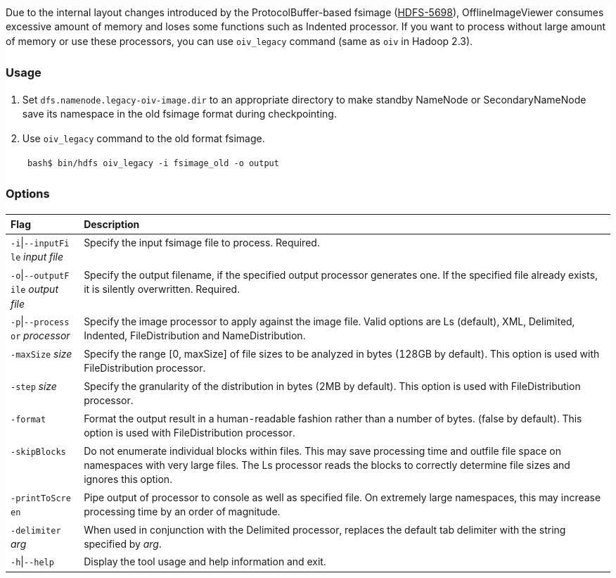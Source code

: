 Due to the internal layout changes introduced by the ProtocolBuffer-based fsimage ([HDFS-5698](https://issues.apache.org/jira/browse/HDFS-5698)), OfflineImageViewer consumes excessive amount of memory and loses some functions such as Indented processor. If you want to process without large amount of memory or use these processors, you can use `oiv_legacy` command (same as `oiv` in Hadoop 2.3).

### Usage

1. Set `dfs.namenode.legacy-oiv-image.dir` to an appropriate directory
   to make standby NameNode or SecondaryNameNode save its namespace in the
   old fsimage format during checkpointing.

2. Use `oiv_legacy` command to the old format fsimage.

        bash$ bin/hdfs oiv_legacy -i fsimage_old -o output

### Options

| **Flag** | **Description** |
|:---- |:---- |
| `-i`\|`--inputFile` *input file* | Specify the input fsimage file to process. Required. |
| `-o`\|`--outputFile` *output file* | Specify the output filename, if the specified output processor generates one. If the specified file already exists, it is silently overwritten. Required. |
| `-p`\|`--processor` *processor* | Specify the image processor to apply against the image file. Valid options are Ls (default), XML, Delimited, Indented, FileDistribution and NameDistribution. |
| `-maxSize` *size* | Specify the range [0, maxSize] of file sizes to be analyzed in bytes (128GB by default). This option is used with FileDistribution processor. |
| `-step` *size* | Specify the granularity of the distribution in bytes (2MB by default). This option is used with FileDistribution processor. |
| `-format` | Format the output result in a human-readable fashion rather than a number of bytes. (false by default). This option is used with FileDistribution processor. |
| `-skipBlocks` | Do not enumerate individual blocks within files. This may save processing time and outfile file space on namespaces with very large files. The Ls processor reads the blocks to correctly determine file sizes and ignores this option. |
| `-printToScreen` | Pipe output of processor to console as well as specified file. On extremely large namespaces, this may increase processing time by an order of magnitude. |
| `-delimiter` *arg* | When used in conjunction with the Delimited processor, replaces the default tab delimiter with the string specified by *arg*. |
| `-h`\|`--help` | Display the tool usage and help information and exit. |
